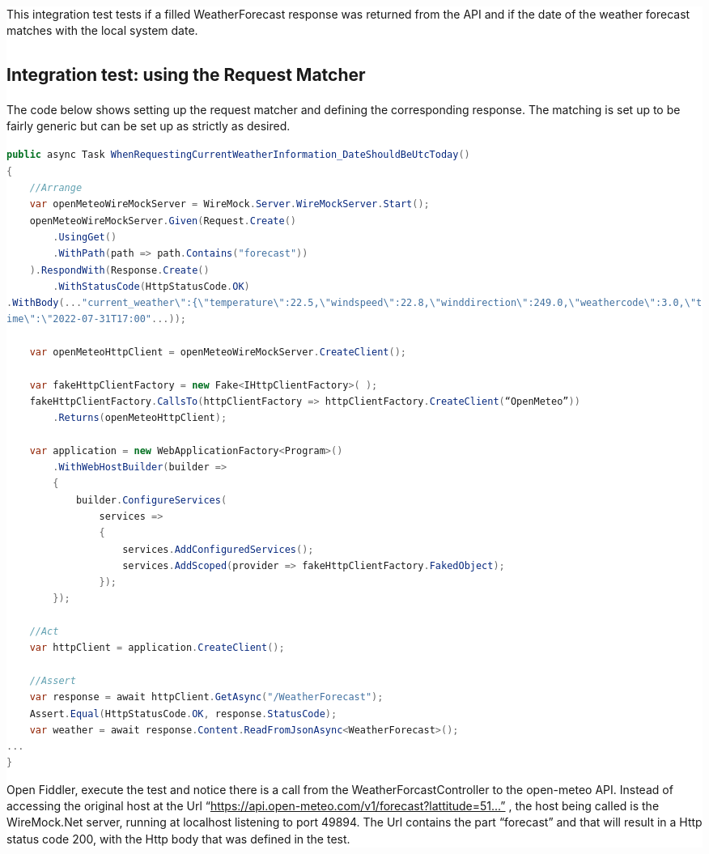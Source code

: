 This integration test tests if a filled WeatherForecast response was returned from the API and if the date of the weather forecast matches with the local system date.

## Integration test: using the Request Matcher
The code below shows setting up the request matcher and defining the corresponding response. The matching is set up to be fairly generic but can be set up as strictly as desired.

``` C#
public async Task WhenRequestingCurrentWeatherInformation_DateShouldBeUtcToday()
{
    //Arrange
    var openMeteoWireMockServer = WireMock.Server.WireMockServer.Start();
    openMeteoWireMockServer.Given(Request.Create()
        .UsingGet()
        .WithPath(path => path.Contains("forecast"))
    ).RespondWith(Response.Create()
        .WithStatusCode(HttpStatusCode.OK)
.WithBody(..."current_weather\":{\"temperature\":22.5,\"windspeed\":22.8,\"winddirection\":249.0,\"weathercode\":3.0,\"time\":\"2022-07-31T17:00"...));

    var openMeteoHttpClient = openMeteoWireMockServer.CreateClient();

    var fakeHttpClientFactory = new Fake<IHttpClientFactory>( );
    fakeHttpClientFactory.CallsTo(httpClientFactory => httpClientFactory.CreateClient(“OpenMeteo”))
        .Returns(openMeteoHttpClient);

    var application = new WebApplicationFactory<Program>()
        .WithWebHostBuilder(builder =>
        {
            builder.ConfigureServices(
                services =>
                {
                    services.AddConfiguredServices();
                    services.AddScoped(provider => fakeHttpClientFactory.FakedObject);
                });
        });

    //Act
    var httpClient = application.CreateClient();

    //Assert
    var response = await httpClient.GetAsync("/WeatherForecast");
    Assert.Equal(HttpStatusCode.OK, response.StatusCode);
    var weather = await response.Content.ReadFromJsonAsync<WeatherForecast>();
...
} 
```

Open Fiddler, execute the test and notice there is a call from the WeatherForcastController to the open-meteo API. Instead of accessing the original host at the Url “https://api.open-meteo.com/v1/forecast?lattitude=51...” ,  the host being called is the WireMock.Net server, running at localhost listening to port 49894. The Url contains the part “forecast” and that will result in a Http status code 200, with the Http body that was defined in the test. 
 